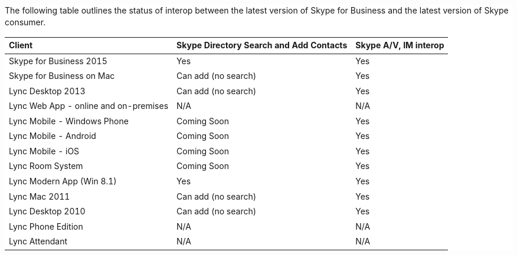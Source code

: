 The following table outlines the status of interop between the latest version of Skype for Business and the latest version of Skype consumer. 
  
|**Client**|**Skype Directory Search and Add Contacts**|**Skype A/V, IM interop**|
|:-----|:-----|:-----|
|Skype for Business 2015  <br/> |Yes  <br/> |Yes  <br/> |
|Skype for Business on Mac  <br/> |Can add (no search)  <br/> |Yes  <br/> |
|Lync Desktop 2013  <br/> |Can add (no search)  <br/> |Yes  <br/> |
|Lync Web App - online and on-premises  <br/> |N/A  <br/> |N/A  <br/> |
|Lync Mobile - Windows Phone  <br/> |Coming Soon  <br/> |Yes  <br/> |
|Lync Mobile - Android  <br/> |Coming Soon  <br/> |Yes  <br/> |
|Lync Mobile - iOS  <br/> |Coming Soon  <br/> |Yes  <br/> |
|Lync Room System  <br/> |Coming Soon  <br/> |Yes  <br/> |
|Lync Modern App (Win 8.1)  <br/> |Yes  <br/> |Yes  <br/> |
|Lync Mac 2011  <br/> |Can add (no search)  <br/> |Yes  <br/> |
|Lync Desktop 2010  <br/> |Can add (no search)  <br/> |Yes  <br/> |
|Lync Phone Edition  <br/> |N/A  <br/> |N/A  <br/> |
|Lync Attendant  <br/> |N/A  <br/> |N/A  <br/> |
   

